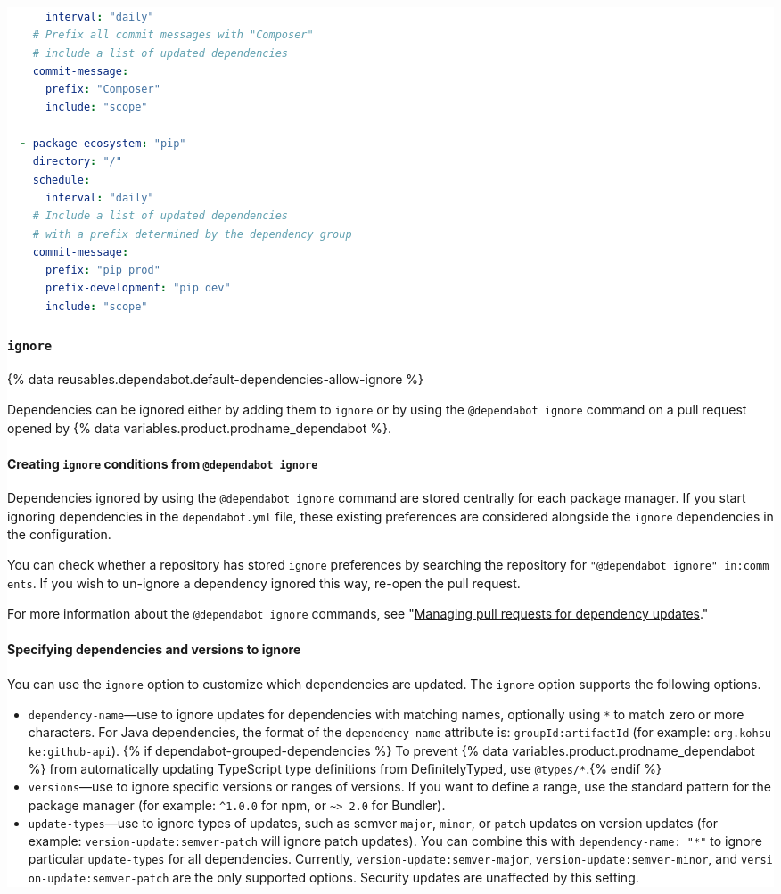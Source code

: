 ```yaml
      interval: "daily"
    # Prefix all commit messages with "Composer"
    # include a list of updated dependencies
    commit-message:
      prefix: "Composer"
      include: "scope"

  - package-ecosystem: "pip"
    directory: "/"
    schedule:
      interval: "daily"
    # Include a list of updated dependencies
    # with a prefix determined by the dependency group
    commit-message:
      prefix: "pip prod"
      prefix-development: "pip dev"
      include: "scope"
```
### `ignore`

{% data reusables.dependabot.default-dependencies-allow-ignore %}

Dependencies can be ignored either by adding them to `ignore` or by using the `@dependabot ignore` command on a pull request opened by {% data variables.product.prodname_dependabot %}.

#### Creating `ignore` conditions from `@dependabot ignore`

Dependencies ignored by using the `@dependabot ignore` command are stored centrally for each package manager. If you start ignoring dependencies in the `dependabot.yml` file, these existing preferences are considered alongside the `ignore` dependencies in the configuration.

You can check whether a repository has stored `ignore` preferences by searching the repository for `"@dependabot ignore" in:comments`. If you wish to un-ignore a dependency ignored this way, re-open the pull request.

For more information about the `@dependabot ignore` commands, see "[Managing pull requests for dependency updates](/code-security/supply-chain-security/keeping-your-dependencies-updated-automatically/managing-pull-requests-for-dependency-updates#managing-dependabot-pull-requests-with-comment-commands)."

#### Specifying dependencies and versions to ignore

You can use the `ignore` option to customize which dependencies are updated. The `ignore` option supports the following options.

- `dependency-name`—use to ignore updates for dependencies with matching names, optionally using `*` to match zero or more characters. For Java dependencies, the format of the `dependency-name` attribute is: `groupId:artifactId` (for example: `org.kohsuke:github-api`). {% if dependabot-grouped-dependencies %} To prevent {% data variables.product.prodname_dependabot %} from automatically updating TypeScript type definitions from DefinitelyTyped, use `@types/*`.{% endif %}
- `versions`—use to ignore specific versions or ranges of versions. If you want to define a range, use the standard pattern for the package manager (for example: `^1.0.0` for npm, or `~> 2.0` for Bundler).
- `update-types`—use to ignore types of updates, such as semver `major`, `minor`, or `patch` updates on version updates (for example: `version-update:semver-patch` will ignore patch updates). You can combine this with `dependency-name: "*"` to ignore particular `update-types` for all dependencies. Currently, `version-update:semver-major`, `version-update:semver-minor`, and `version-update:semver-patch` are the only supported options. Security updates are unaffected by this setting.
